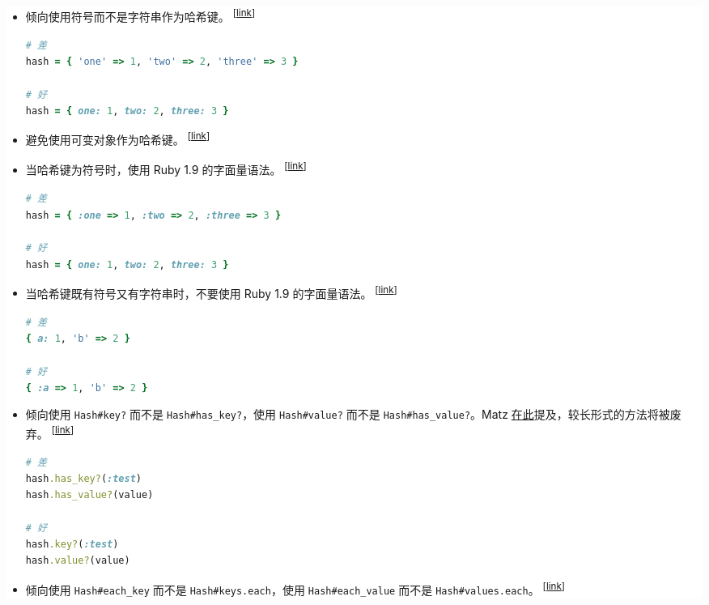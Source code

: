 * <a name="symbols-as-keys"></a>
  倾向使用符号而不是字符串作为哈希键。
<sup>[[link](#symbols-as-keys)]</sup>

  ```Ruby
  # 差
  hash = { 'one' => 1, 'two' => 2, 'three' => 3 }

  # 好
  hash = { one: 1, two: 2, three: 3 }
  ```

* <a name="no-mutable-keys"></a>
  避免使用可变对象作为哈希键。
<sup>[[link](#no-mutable-keys)]</sup>

* <a name="hash-literals"></a>
  当哈希键为符号时，使用 Ruby 1.9 的字面量语法。
<sup>[[link](#hash-literals)]</sup>

  ```Ruby
  # 差
  hash = { :one => 1, :two => 2, :three => 3 }

  # 好
  hash = { one: 1, two: 2, three: 3 }
  ```

* <a name="no-mixed-hash-syntaces"></a>
  当哈希键既有符号又有字符串时，不要使用 Ruby 1.9 的字面量语法。
<sup>[[link](#no-mixed-hash-syntaces)]</sup>

  ```Ruby
  # 差
  { a: 1, 'b' => 2 }

  # 好
  { :a => 1, 'b' => 2 }
  ```

* <a name="hash-key"></a>
  倾向使用 `Hash#key?` 而不是 `Hash#has_key?`，使用 `Hash#value?` 而不是 `Hash#has_value?`。Matz [在此](http://blade.nagaokaut.ac.jp/cgi-bin/scat.rb/ruby/ruby-core/43765)提及，较长形式的方法将被废弃。
<sup>[[link](#hash-key)]</sup>

  ```Ruby
  # 差
  hash.has_key?(:test)
  hash.has_value?(value)

  # 好
  hash.key?(:test)
  hash.value?(value)
  ```
* <a name="hash-each"></a>
  倾向使用 `Hash#each_key` 而不是 `Hash#keys.each`，使用 `Hash#each_value` 而不是 `Hash#values.each`。
<sup>[[link](#hash-each)]</sup>
